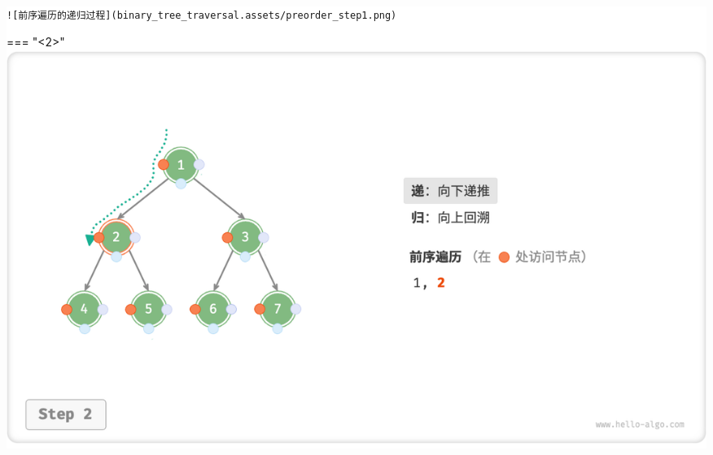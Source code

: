     ![前序遍历的递归过程](binary_tree_traversal.assets/preorder_step1.png)

=== "<2>"
    ![preorder_step2](binary_tree_traversal.assets/preorder_step2.png)
